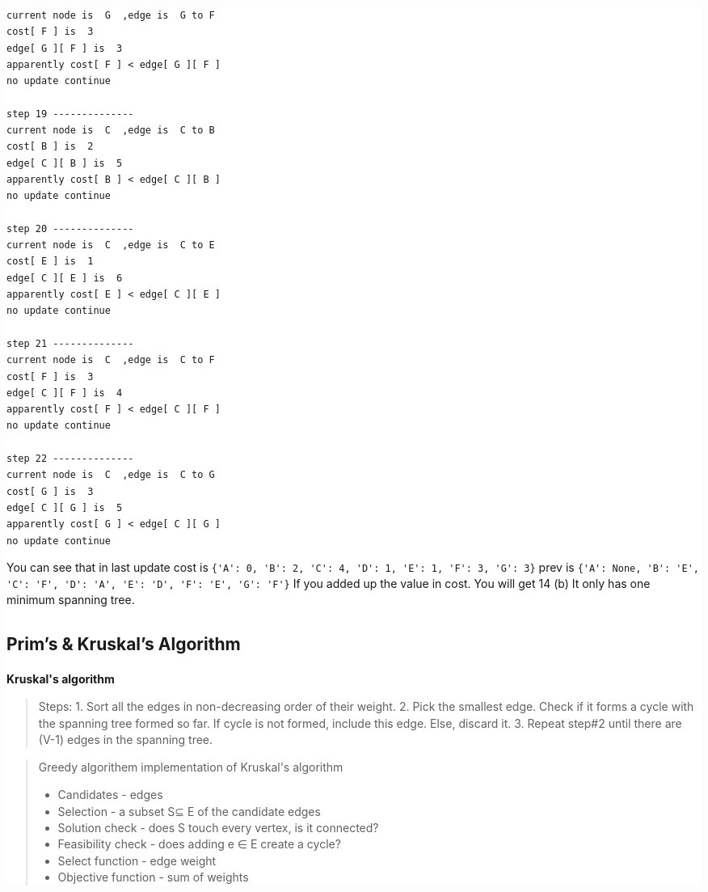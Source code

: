 ```
current node is  G  ,edge is  G to F
cost[ F ] is  3
edge[ G ][ F ] is  3
apparently cost[ F ] < edge[ G ][ F ]
no update continue
 
step 19 --------------
current node is  C  ,edge is  C to B
cost[ B ] is  2
edge[ C ][ B ] is  5
apparently cost[ B ] < edge[ C ][ B ]
no update continue
 
step 20 --------------
current node is  C  ,edge is  C to E
cost[ E ] is  1
edge[ C ][ E ] is  6
apparently cost[ E ] < edge[ C ][ E ]
no update continue
 
step 21 --------------
current node is  C  ,edge is  C to F
cost[ F ] is  3
edge[ C ][ F ] is  4
apparently cost[ F ] < edge[ C ][ F ]
no update continue
 
step 22 --------------
current node is  C  ,edge is  C to G
cost[ G ] is  3
edge[ C ][ G ] is  5
apparently cost[ G ] < edge[ C ][ G ]
no update continue
```
You can see that in last update 
 cost is  ```{'A': 0, 'B': 2, 'C': 4, 'D': 1, 'E': 1, 'F': 3, 'G': 3}```
 prev is  ```{'A': None, 'B': 'E', 'C': 'F', 'D': 'A', 'E': 'D', 'F': 'E', 'G': 'F'}```
If you added up the value in cost. You will get 14
(b) It only has one minimum spanning tree.


## Prim’s & Kruskal’s Algorithm

**Kruskal's algorithm**
> Steps:
    1. Sort all the edges in non-decreasing order of their weight. 
    2. Pick the smallest edge. Check if it forms a cycle with the spanning tree formed so far. If cycle is not formed, include this edge. Else, discard it. 
    3. Repeat step#2 until there are (V-1) edges in the spanning tree.

> Greedy algorithem implementation of Kruskal's algorithm
>- Candidates - edges
>- Selection - a subset S⊆ E of the candidate edges
>- Solution check - does S touch every vertex, is it connected?
>- Feasibility check - does adding e ∈ E create a cycle?
>- Select function - edge weight
>- Objective function - sum of weights
